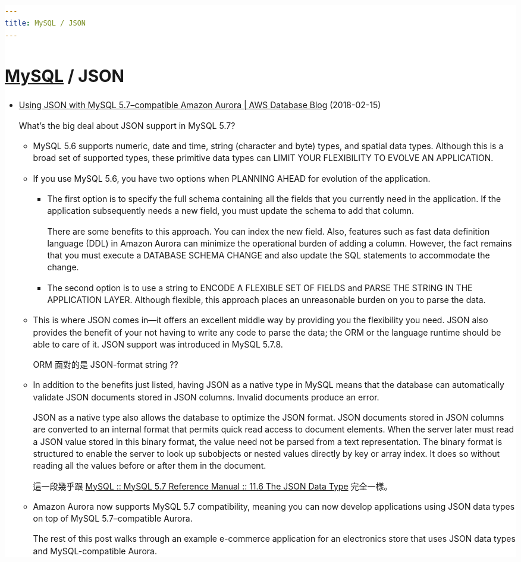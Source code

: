```yaml
---
title: MySQL / JSON
---
```

# [MySQL](mysql.md) / JSON

  - [Using JSON with MySQL 5\.7–compatible Amazon Aurora \| AWS Database Blog](https://aws.amazon.com/blogs/database/using-json-with-mysql-5-7-compatible-amazon-aurora/) (2018-02-15)

    What’s the big deal about JSON support in MySQL 5.7?

      - MySQL 5.6 supports numeric, date and time, string (character and byte) types, and spatial data types. Although this is a broad set of supported types, these primitive data types can LIMIT YOUR FLEXIBILITY TO EVOLVE AN APPLICATION.

      - If you use MySQL 5.6, you have two options when PLANNING AHEAD for evolution of the application.

          - The first option is to specify the full schema containing all the fields that you currently need in the application. If the application subsequently needs a new field, you must update the schema to add that column.

            There are some benefits to this approach. You can index the new field. Also, features such as fast data definition language (DDL) in Amazon Aurora can minimize the operational burden of adding a column. However, the fact remains that you must execute a DATABASE SCHEMA CHANGE and also update the SQL statements to accommodate the change.

          - The second option is to use a string to ENCODE A FLEXIBLE SET OF FIELDS and PARSE THE STRING IN THE APPLICATION LAYER. Although flexible, this approach places an unreasonable burden on you to parse the data.

      - This is where JSON comes in—it offers an excellent middle way by providing you the flexibility you need. JSON also provides the benefit of your not having to write any code to parse the data; the ORM or the language runtime should be able to care of it. JSON support was introduced in MySQL 5.7.8.

        ORM 面對的是 JSON-format string ??

      - In addition to the benefits just listed, having JSON as a native type in MySQL means that the database can automatically validate JSON documents stored in JSON columns. Invalid documents produce an error.

        JSON as a native type also allows the database to optimize the JSON format. JSON documents stored in JSON columns are converted to an internal format that permits quick read access to document elements. When the server later must read a JSON value stored in this binary format, the value need not be parsed from a text representation. The binary format is structured to enable the server to look up subobjects or nested values directly by key or array index. It does so without reading all the values before or after them in the document.

        這一段幾乎跟 [MySQL :: MySQL 5\.7 Reference Manual :: 11\.6 The JSON Data Type](https://dev.mysql.com/doc/refman/5.7/en/json.html) 完全一樣。

      - Amazon Aurora now supports MySQL 5.7 compatibility, meaning you can now develop applications using JSON data types on top of MySQL 5.7–compatible Aurora.

        The rest of this post walks through an example e-commerce application for an electronics store that uses JSON data types and MySQL-compatible Aurora.
